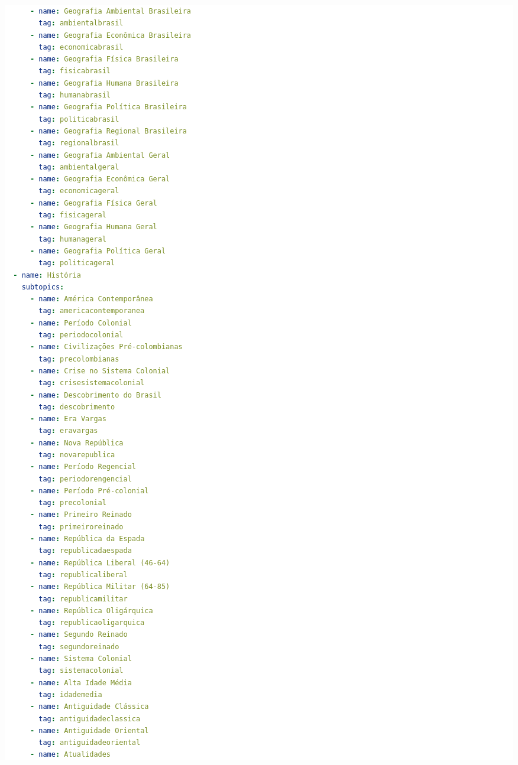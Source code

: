 ```yaml
      - name: Geografia Ambiental Brasileira
        tag: ambientalbrasil
      - name: Geografia Econômica Brasileira
        tag: economicabrasil
      - name: Geografia Física Brasileira
        tag: fisicabrasil
      - name: Geografia Humana Brasileira
        tag: humanabrasil
      - name: Geografia Política Brasileira
        tag: politicabrasil
      - name: Geografia Regional Brasileira
        tag: regionalbrasil
      - name: Geografia Ambiental Geral
        tag: ambientalgeral
      - name: Geografia Econômica Geral
        tag: economicageral
      - name: Geografia Física Geral
        tag: fisicageral
      - name: Geografia Humana Geral
        tag: humanageral
      - name: Geografia Política Geral
        tag: politicageral
  - name: História
    subtopics:
      - name: América Contemporânea
        tag: americacontemporanea
      - name: Período Colonial
        tag: periodocolonial
      - name: Civilizaçōes Pré-colombianas
        tag: precolombianas
      - name: Crise no Sistema Colonial
        tag: crisesistemacolonial
      - name: Descobrimento do Brasil
        tag: descobrimento
      - name: Era Vargas
        tag: eravargas
      - name: Nova República
        tag: novarepublica
      - name: Período Regencial
        tag: periodorengencial
      - name: Período Pré-colonial
        tag: precolonial
      - name: Primeiro Reinado
        tag: primeiroreinado
      - name: República da Espada
        tag: republicadaespada
      - name: República Liberal (46-64)
        tag: republicaliberal
      - name: República Militar (64-85)
        tag: republicamilitar
      - name: República Oligárquica
        tag: republicaoligarquica
      - name: Segundo Reinado
        tag: segundoreinado
      - name: Sistema Colonial
        tag: sistemacolonial
      - name: Alta Idade Média
        tag: idademedia
      - name: Antiguidade Clássica
        tag: antiguidadeclassica
      - name: Antiguidade Oriental
        tag: antiguidadeoriental
      - name: Atualidades
```